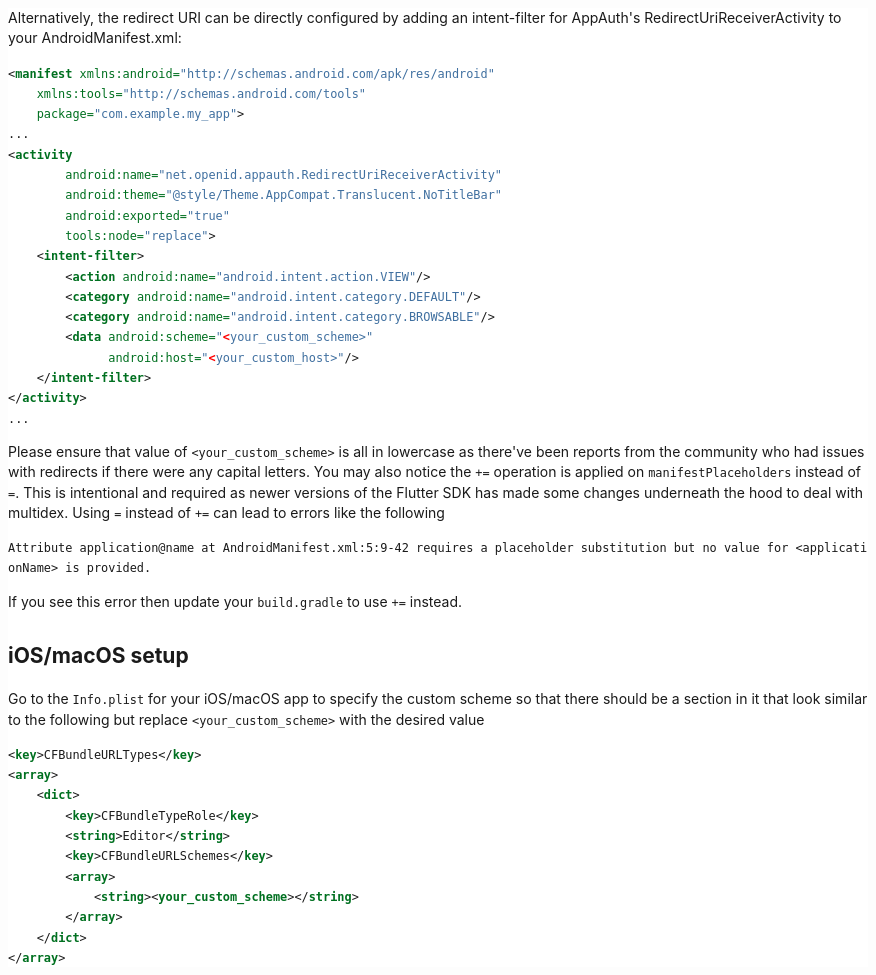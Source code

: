 Alternatively, the redirect URI can be directly configured by adding an
intent-filter for AppAuth's RedirectUriReceiverActivity to your
AndroidManifest.xml:

```xml
<manifest xmlns:android="http://schemas.android.com/apk/res/android"
    xmlns:tools="http://schemas.android.com/tools"
    package="com.example.my_app">
...
<activity
        android:name="net.openid.appauth.RedirectUriReceiverActivity"
        android:theme="@style/Theme.AppCompat.Translucent.NoTitleBar"
        android:exported="true"
        tools:node="replace">
    <intent-filter>
        <action android:name="android.intent.action.VIEW"/>
        <category android:name="android.intent.category.DEFAULT"/>
        <category android:name="android.intent.category.BROWSABLE"/>
        <data android:scheme="<your_custom_scheme>"
              android:host="<your_custom_host>"/>
    </intent-filter>
</activity>
...
```

Please ensure that value of `<your_custom_scheme>` is all in lowercase as there've been reports from the community who had issues with redirects if there were any capital letters. You may also notice the `+=` operation is applied on `manifestPlaceholders` instead of `=`. This is intentional and required as newer versions of the Flutter SDK has made some changes underneath the hood to deal with multidex. Using `=` instead of `+=` can lead to errors like the following

```
Attribute application@name at AndroidManifest.xml:5:9-42 requires a placeholder substitution but no value for <applicationName> is provided.
```

If you see this error then update your `build.gradle` to use `+=` instead.

## iOS/macOS setup

Go to the `Info.plist` for your iOS/macOS app to specify the custom scheme so that there should be a section in it that look similar to the following but replace `<your_custom_scheme>` with the desired value


```xml
<key>CFBundleURLTypes</key>
<array>
    <dict>
        <key>CFBundleTypeRole</key>
        <string>Editor</string>
        <key>CFBundleURLSchemes</key>
        <array>
            <string><your_custom_scheme></string>
        </array>
    </dict>
</array>
```
